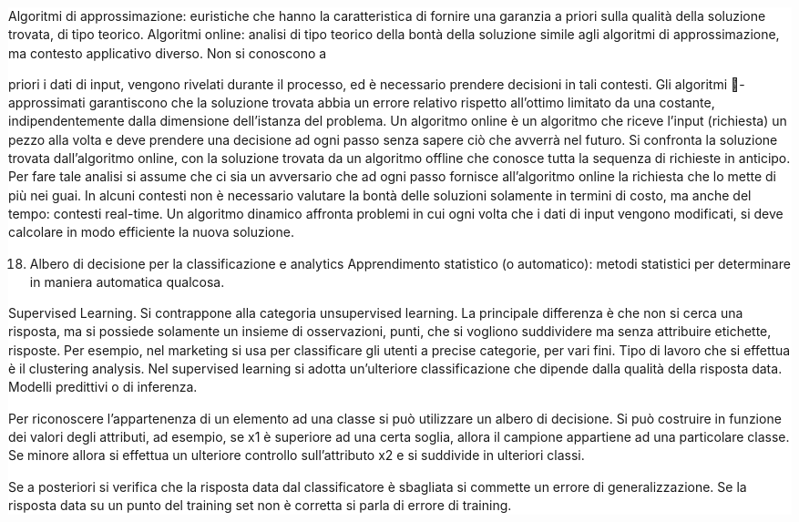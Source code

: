Algoritmi di approssimazione: euristiche che hanno la caratteristica di fornire una 
garanzia a priori sulla qualità della soluzione trovata, di tipo teorico. 
Algoritmi online: analisi di tipo teorico della bontà della soluzione simile agli 
algoritmi di approssimazione, ma contesto applicativo diverso. Non si conoscono a





priori i dati di input, vengono rivelati durante il processo, ed è necessario prendere 
decisioni in tali contesti. 
Gli algoritmi -approssimati garantiscono che la soluzione trovata abbia un errore 
relativo rispetto all’ottimo limitato da una costante, indipendentemente dalla 
dimensione dell’istanza del problema. 
Un algoritmo online è un algoritmo che riceve l’input (richiesta) un pezzo alla volta e 
deve prendere una decisione ad ogni passo senza sapere ciò che avverrà nel futuro. 
Si confronta la soluzione trovata dall’algoritmo online, con la soluzione trovata da un 
algoritmo offline che conosce tutta la sequenza di richieste in anticipo. Per fare tale 
analisi si assume che ci sia un avversario che ad ogni passo fornisce all’algoritmo 
online la richiesta che lo mette di più nei guai. 
In alcuni contesti non è necessario valutare la bontà delle soluzioni solamente in 
termini di costo, ma anche del tempo: contesti real-time. 
Un algoritmo dinamico affronta problemi in cui ogni volta che i dati di input vengono 
modificati, si deve calcolare in modo efficiente la nuova soluzione. 
 
18. Albero di decisione per la classificazione e analytics 
Apprendimento statistico (o automatico): metodi statistici per determinare in 
maniera automatica qualcosa.





Supervised Learning. Si contrappone alla categoria unsupervised learning. La 
principale differenza è che non si cerca una risposta, ma si possiede solamente un 
insieme di osservazioni, punti, che si vogliono suddividere ma senza attribuire 
etichette, risposte. Per esempio, nel marketing si usa per classificare gli utenti a 
precise categorie, per vari fini. Tipo di lavoro che si effettua è il clustering analysis. 
Nel supervised learning si adotta un’ulteriore classificazione che dipende dalla 
qualità della risposta data. Modelli predittivi o di inferenza.





Per riconoscere l’appartenenza di un elemento ad una classe si può utilizzare un 
albero di decisione. Si può costruire in funzione dei valori degli attributi, ad esempio, 
se x1 è superiore ad una certa soglia, allora il campione appartiene ad una 
particolare classe. Se minore allora si effettua un ulteriore controllo sull’attributo x2 e 
si suddivide in ulteriori classi. 
 
Se a posteriori si verifica che la risposta data dal classificatore è sbagliata si 
commette un errore di generalizzazione. Se la risposta data su un punto del training 
set non è corretta si parla di errore di training.

